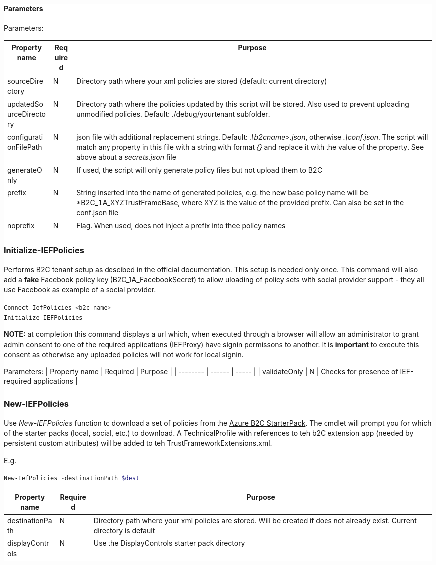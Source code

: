 #### Parameters

Parameters:

| Property name | Required | Purpose |
| -------- | ------ | ----- |
| sourceDirectory | N | Directory path where your xml policies are stored (default: current directory) |
| updatedSourceDirectory | N | Directory path where the policies updated by this script will be stored. Also used to prevent uploading unmodified policies. Default: ./debug/yourtenant subfolder. |
| configurationFilePath | N | json file with additional replacement strings. Default: *.\b2cname>.json*, otherwise  *.\conf.json*. The script will match any property in this file with a string with format *{<property name>}* and replace it with the value of the property. See above about a *secrets.json* file |
| generateOnly | N | If used, the script will only generate policy files but not upload them to B2C |
| prefix | N | String inserted into the name of generated policies, e.g. the new base policy name will be *B2C_1A_XYZTrustFrameBase, where XYZ is the value of the provided prefix. Can also be set in the conf.json file |
| noprefix | N | Flag. When used, does not inject a prefix into thee policy names |

### Initialize-IEFPolicies
Performs [B2C tenant setup as descibed in the official documentation](https://docs.microsoft.com/en-us/azure/active-directory-b2c/custom-policy-get-started). This setup is needed only once. This command will also add a **fake** Facebook
policy key (B2C_1A_FacebookSecret) to allow uloading of policy sets with social provider support - they all use Facebook as example of a social provider. 

```PowerShell
Connect-IefPolicies <b2c name>
Initialize-IEFPolicies
```
**NOTE:** at completion this command displays a url which, when executed through a browser will allow an administrator to grant admin consent to one of the required applications (IEFProxy) have signin permissons to another. It is **important** to
execute this consent as otherwise any uploaded policies will not work for local signin.


Parameters:
| Property name | Required | Purpose |
| -------- | ------ | ----- |
| validateOnly | N | Checks for presence of IEF-required applications |

### New-IEFPolicies

Use *New-IEFPolicies* function to download a set of policies from the [Azure B2C StarterPack](https://github.com/Azure-Samples/active-directory-b2c-custom-policy-starterpack). The cmdlet will prompt you for which of the starter packs (local, social, etc.)
to download. A TechnicalProfile with references to teh b2C extension app (needed by persistent custom attributes) will be added to teh TrustFrameworkExtensions.xml.

E.g.

```PowerShell
New-IefPolicies -destinationPath $dest 
```

| Property name | Required | Purpose |
| -------- | ------ | ----- |
| destinationPath | N | Directory path where your xml policies are stored. Will be created if does not already exist. Current directory is default |
| displayControls | N | Use the DisplayControls starter pack directory |
